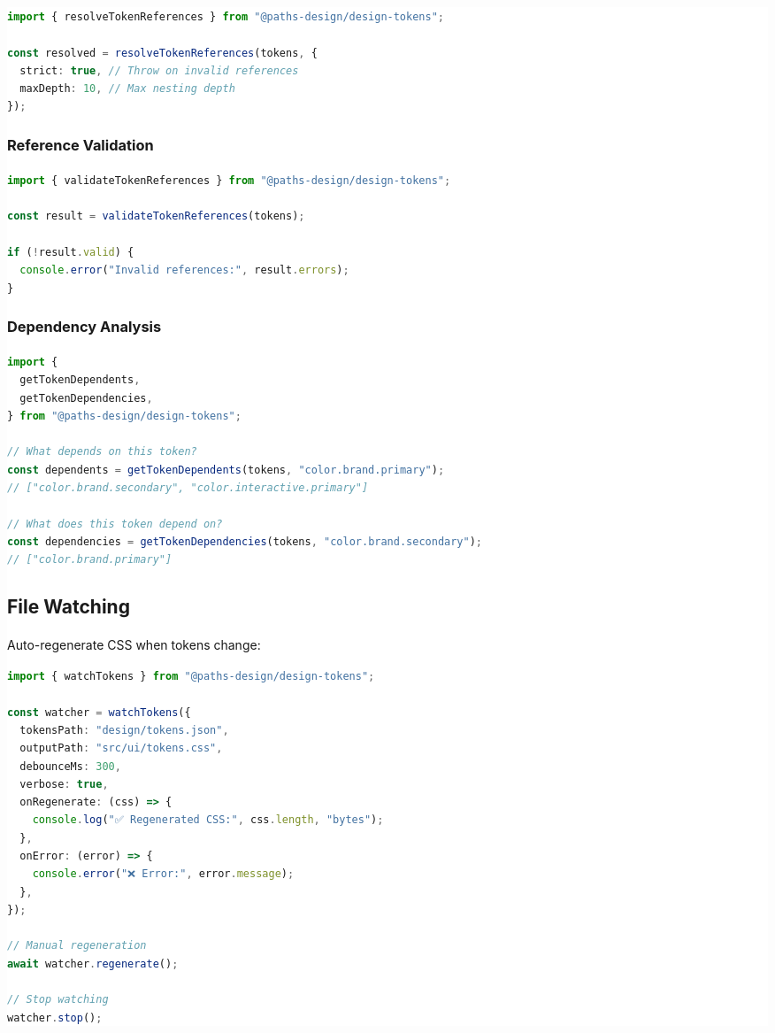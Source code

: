 ```typescript
import { resolveTokenReferences } from "@paths-design/design-tokens";

const resolved = resolveTokenReferences(tokens, {
  strict: true, // Throw on invalid references
  maxDepth: 10, // Max nesting depth
});
```

### Reference Validation

```typescript
import { validateTokenReferences } from "@paths-design/design-tokens";

const result = validateTokenReferences(tokens);

if (!result.valid) {
  console.error("Invalid references:", result.errors);
}
```

### Dependency Analysis

```typescript
import {
  getTokenDependents,
  getTokenDependencies,
} from "@paths-design/design-tokens";

// What depends on this token?
const dependents = getTokenDependents(tokens, "color.brand.primary");
// ["color.brand.secondary", "color.interactive.primary"]

// What does this token depend on?
const dependencies = getTokenDependencies(tokens, "color.brand.secondary");
// ["color.brand.primary"]
```

## File Watching

Auto-regenerate CSS when tokens change:

```typescript
import { watchTokens } from "@paths-design/design-tokens";

const watcher = watchTokens({
  tokensPath: "design/tokens.json",
  outputPath: "src/ui/tokens.css",
  debounceMs: 300,
  verbose: true,
  onRegenerate: (css) => {
    console.log("✅ Regenerated CSS:", css.length, "bytes");
  },
  onError: (error) => {
    console.error("❌ Error:", error.message);
  },
});

// Manual regeneration
await watcher.regenerate();

// Stop watching
watcher.stop();
```
